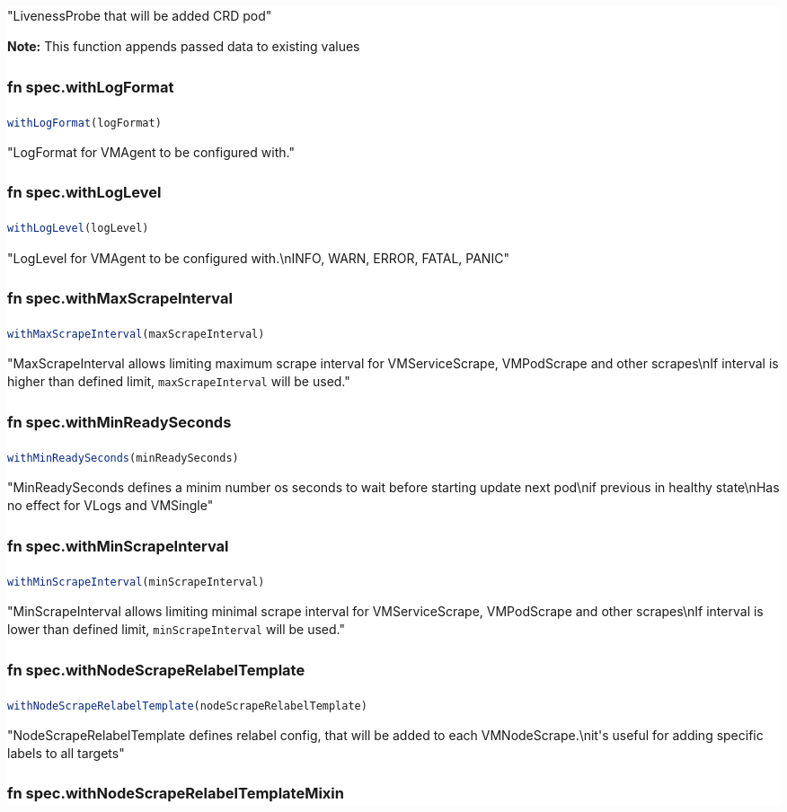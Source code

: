 "LivenessProbe that will be added CRD pod"

**Note:** This function appends passed data to existing values

### fn spec.withLogFormat

```ts
withLogFormat(logFormat)
```

"LogFormat for VMAgent to be configured with."

### fn spec.withLogLevel

```ts
withLogLevel(logLevel)
```

"LogLevel for VMAgent to be configured with.\nINFO, WARN, ERROR, FATAL, PANIC"

### fn spec.withMaxScrapeInterval

```ts
withMaxScrapeInterval(maxScrapeInterval)
```

"MaxScrapeInterval allows limiting maximum scrape interval for VMServiceScrape, VMPodScrape and other scrapes\nIf interval is higher than defined limit, `maxScrapeInterval` will be used."

### fn spec.withMinReadySeconds

```ts
withMinReadySeconds(minReadySeconds)
```

"MinReadySeconds defines a minim number os seconds to wait before starting update next pod\nif previous in healthy state\nHas no effect for VLogs and VMSingle"

### fn spec.withMinScrapeInterval

```ts
withMinScrapeInterval(minScrapeInterval)
```

"MinScrapeInterval allows limiting minimal scrape interval for VMServiceScrape, VMPodScrape and other scrapes\nIf interval is lower than defined limit, `minScrapeInterval` will be used."

### fn spec.withNodeScrapeRelabelTemplate

```ts
withNodeScrapeRelabelTemplate(nodeScrapeRelabelTemplate)
```

"NodeScrapeRelabelTemplate defines relabel config, that will be added to each VMNodeScrape.\nit's useful for adding specific labels to all targets"

### fn spec.withNodeScrapeRelabelTemplateMixin
